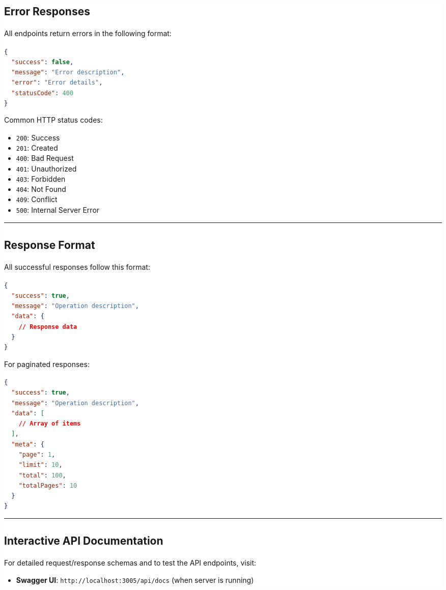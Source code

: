 
## Error Responses

All endpoints return errors in the following format:

```json
{
  "success": false,
  "message": "Error description",
  "error": "Error details",
  "statusCode": 400
}
```

Common HTTP status codes:

- `200`: Success
- `201`: Created
- `400`: Bad Request
- `401`: Unauthorized
- `403`: Forbidden
- `404`: Not Found
- `409`: Conflict
- `500`: Internal Server Error

---

## Response Format

All successful responses follow this format:

```json
{
  "success": true,
  "message": "Operation description",
  "data": {
    // Response data
  }
}
```

For paginated responses:

```json
{
  "success": true,
  "message": "Operation description",
  "data": [
    // Array of items
  ],
  "meta": {
    "page": 1,
    "limit": 10,
    "total": 100,
    "totalPages": 10
  }
}
```

---

## Interactive API Documentation

For detailed request/response schemas and to test the API endpoints, visit:

- **Swagger UI**: `http://localhost:3005/api/docs` (when server is running)
